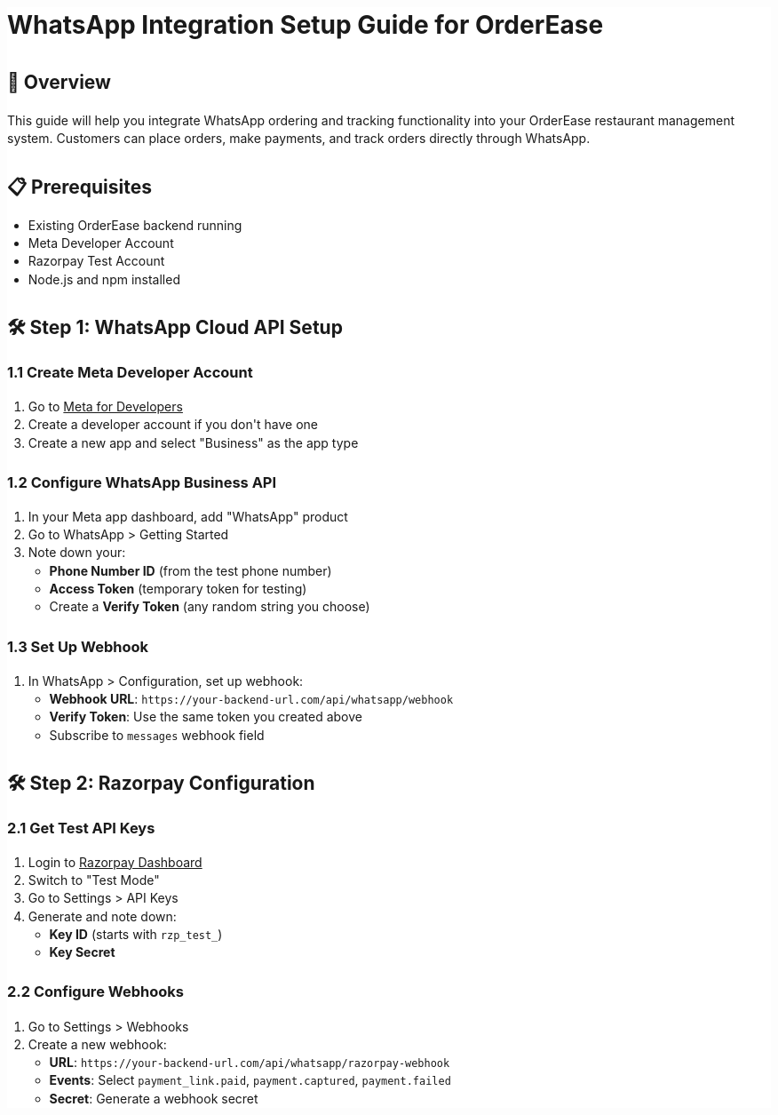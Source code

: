 # WhatsApp Integration Setup Guide for OrderEase

## 🚀 Overview

This guide will help you integrate WhatsApp ordering and tracking functionality into your OrderEase restaurant management system. Customers can place orders, make payments, and track orders directly through WhatsApp.

## 📋 Prerequisites

- Existing OrderEase backend running
- Meta Developer Account
- Razorpay Test Account
- Node.js and npm installed

## 🛠️ Step 1: WhatsApp Cloud API Setup

### 1.1 Create Meta Developer Account
1. Go to [Meta for Developers](https://developers.facebook.com/)
2. Create a developer account if you don't have one
3. Create a new app and select "Business" as the app type

### 1.2 Configure WhatsApp Business API
1. In your Meta app dashboard, add "WhatsApp" product
2. Go to WhatsApp > Getting Started
3. Note down your:
   - **Phone Number ID** (from the test phone number)
   - **Access Token** (temporary token for testing)
   - Create a **Verify Token** (any random string you choose)

### 1.3 Set Up Webhook
1. In WhatsApp > Configuration, set up webhook:
   - **Webhook URL**: `https://your-backend-url.com/api/whatsapp/webhook`
   - **Verify Token**: Use the same token you created above
   - Subscribe to `messages` webhook field

## 🛠️ Step 2: Razorpay Configuration

### 2.1 Get Test API Keys
1. Login to [Razorpay Dashboard](https://dashboard.razorpay.com/)
2. Switch to "Test Mode"
3. Go to Settings > API Keys
4. Generate and note down:
   - **Key ID** (starts with `rzp_test_`)
   - **Key Secret**

### 2.2 Configure Webhooks
1. Go to Settings > Webhooks
2. Create a new webhook:
   - **URL**: `https://your-backend-url.com/api/whatsapp/razorpay-webhook`
   - **Events**: Select `payment_link.paid`, `payment.captured`, `payment.failed`
   - **Secret**: Generate a webhook secret
